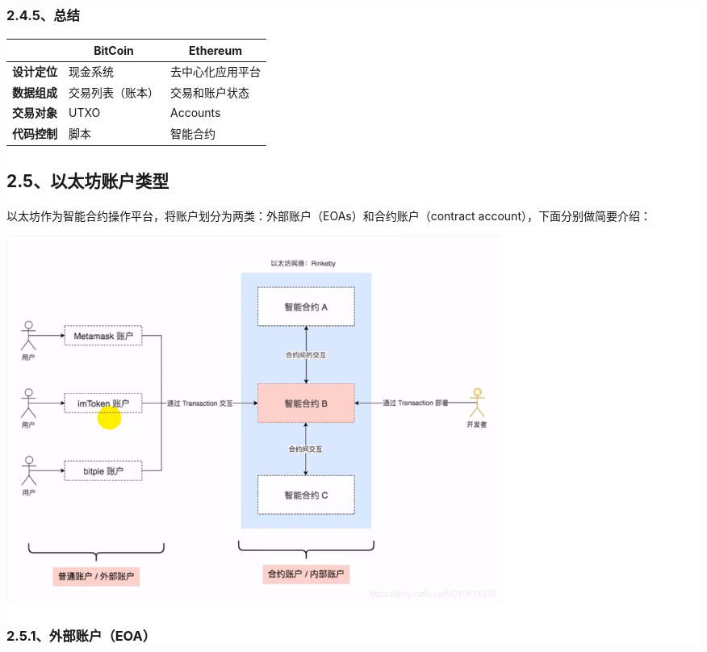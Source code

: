 ### 2.4.5、总结

|              | BitCoin          | Ethereum         |
| ------------ | ---------------- | ---------------- |
| **设计定位** | 现金系统         | 去中心化应用平台 |
| **数据组成** | 交易列表（账本） | 交易和账户状态   |
| **交易对象** | UTXO             | Accounts         |
| **代码控制** | 脚本             | 智能合约         |

## 2.5、以太坊账户类型

以太坊作为智能合约操作平台，将账户划分为两类：外部账户（EOAs）和合约账户（contract account），下面分别做简要介绍：

<img src="pic/EOA_CA.png" style="zoom:67%;" />

### 2.5.1、外部账户（EOA）
